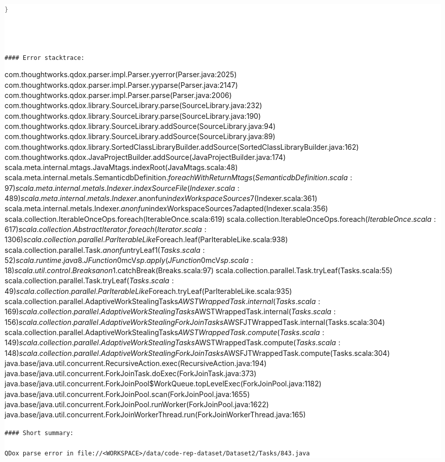 ```java
}

```

```



#### Error stacktrace:

```
com.thoughtworks.qdox.parser.impl.Parser.yyerror(Parser.java:2025)
	com.thoughtworks.qdox.parser.impl.Parser.yyparse(Parser.java:2147)
	com.thoughtworks.qdox.parser.impl.Parser.parse(Parser.java:2006)
	com.thoughtworks.qdox.library.SourceLibrary.parse(SourceLibrary.java:232)
	com.thoughtworks.qdox.library.SourceLibrary.parse(SourceLibrary.java:190)
	com.thoughtworks.qdox.library.SourceLibrary.addSource(SourceLibrary.java:94)
	com.thoughtworks.qdox.library.SourceLibrary.addSource(SourceLibrary.java:89)
	com.thoughtworks.qdox.library.SortedClassLibraryBuilder.addSource(SortedClassLibraryBuilder.java:162)
	com.thoughtworks.qdox.JavaProjectBuilder.addSource(JavaProjectBuilder.java:174)
	scala.meta.internal.mtags.JavaMtags.indexRoot(JavaMtags.scala:48)
	scala.meta.internal.metals.SemanticdbDefinition$.foreachWithReturnMtags(SemanticdbDefinition.scala:97)
	scala.meta.internal.metals.Indexer.indexSourceFile(Indexer.scala:489)
	scala.meta.internal.metals.Indexer.$anonfun$indexWorkspaceSources$7(Indexer.scala:361)
	scala.meta.internal.metals.Indexer.$anonfun$indexWorkspaceSources$7$adapted(Indexer.scala:356)
	scala.collection.IterableOnceOps.foreach(IterableOnce.scala:619)
	scala.collection.IterableOnceOps.foreach$(IterableOnce.scala:617)
	scala.collection.AbstractIterator.foreach(Iterator.scala:1306)
	scala.collection.parallel.ParIterableLike$Foreach.leaf(ParIterableLike.scala:938)
	scala.collection.parallel.Task.$anonfun$tryLeaf$1(Tasks.scala:52)
	scala.runtime.java8.JFunction0$mcV$sp.apply(JFunction0$mcV$sp.scala:18)
	scala.util.control.Breaks$$anon$1.catchBreak(Breaks.scala:97)
	scala.collection.parallel.Task.tryLeaf(Tasks.scala:55)
	scala.collection.parallel.Task.tryLeaf$(Tasks.scala:49)
	scala.collection.parallel.ParIterableLike$Foreach.tryLeaf(ParIterableLike.scala:935)
	scala.collection.parallel.AdaptiveWorkStealingTasks$AWSTWrappedTask.internal(Tasks.scala:169)
	scala.collection.parallel.AdaptiveWorkStealingTasks$AWSTWrappedTask.internal$(Tasks.scala:156)
	scala.collection.parallel.AdaptiveWorkStealingForkJoinTasks$AWSFJTWrappedTask.internal(Tasks.scala:304)
	scala.collection.parallel.AdaptiveWorkStealingTasks$AWSTWrappedTask.compute(Tasks.scala:149)
	scala.collection.parallel.AdaptiveWorkStealingTasks$AWSTWrappedTask.compute$(Tasks.scala:148)
	scala.collection.parallel.AdaptiveWorkStealingForkJoinTasks$AWSFJTWrappedTask.compute(Tasks.scala:304)
	java.base/java.util.concurrent.RecursiveAction.exec(RecursiveAction.java:194)
	java.base/java.util.concurrent.ForkJoinTask.doExec(ForkJoinTask.java:373)
	java.base/java.util.concurrent.ForkJoinPool$WorkQueue.topLevelExec(ForkJoinPool.java:1182)
	java.base/java.util.concurrent.ForkJoinPool.scan(ForkJoinPool.java:1655)
	java.base/java.util.concurrent.ForkJoinPool.runWorker(ForkJoinPool.java:1622)
	java.base/java.util.concurrent.ForkJoinWorkerThread.run(ForkJoinWorkerThread.java:165)
```
#### Short summary: 

QDox parse error in file://<WORKSPACE>/data/code-rep-dataset/Dataset2/Tasks/843.java